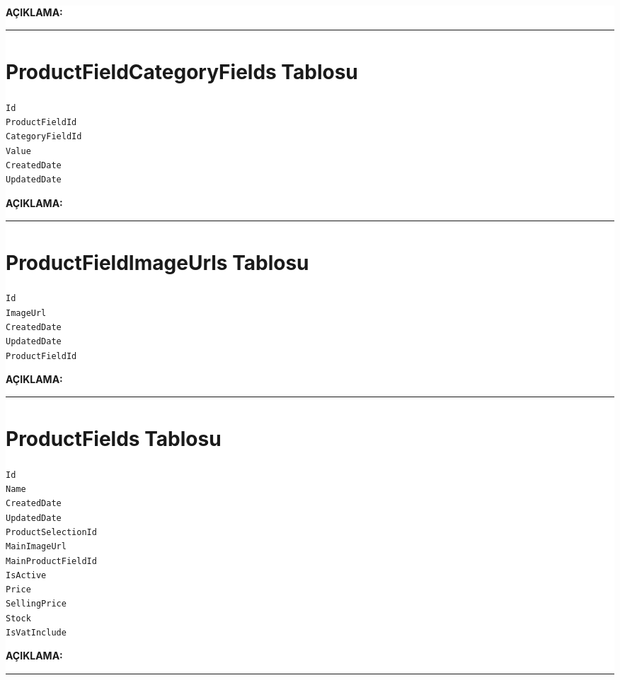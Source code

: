 **AÇIKLAMA:** 

---

# ProductFieldCategoryFields Tablosu

```
Id
ProductFieldId
CategoryFieldId
Value
CreatedDate
UpdatedDate
```

**AÇIKLAMA:** 

---

# ProductFieldImageUrls Tablosu

```
Id
ImageUrl
CreatedDate
UpdatedDate
ProductFieldId
```

**AÇIKLAMA:** 

---

# ProductFields Tablosu

```
Id
Name
CreatedDate
UpdatedDate
ProductSelectionId
MainImageUrl
MainProductFieldId
IsActive
Price
SellingPrice
Stock
IsVatInclude
```

**AÇIKLAMA:** 

---
